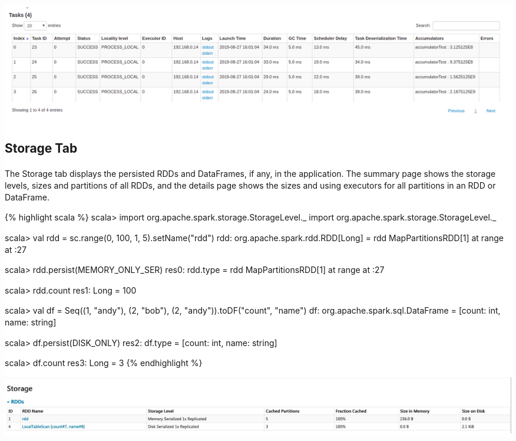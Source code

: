 <p style="text-align: center;">
  <img src="img/AllStagesPageDetail9.png" title="Tasks" alt="Tasks">
</p>

## Storage Tab
The Storage tab displays the persisted RDDs and DataFrames, if any, in the application. The summary
page shows the storage levels, sizes and partitions of all RDDs, and the details page shows the
sizes and using executors for all partitions in an RDD or DataFrame.

{% highlight scala %}
scala> import org.apache.spark.storage.StorageLevel._
import org.apache.spark.storage.StorageLevel._

scala> val rdd = sc.range(0, 100, 1, 5).setName("rdd")
rdd: org.apache.spark.rdd.RDD[Long] = rdd MapPartitionsRDD[1] at range at <console>:27

scala> rdd.persist(MEMORY_ONLY_SER)
res0: rdd.type = rdd MapPartitionsRDD[1] at range at <console>:27

scala> rdd.count
res1: Long = 100

scala> val df = Seq((1, "andy"), (2, "bob"), (2, "andy")).toDF("count", "name")
df: org.apache.spark.sql.DataFrame = [count: int, name: string]

scala> df.persist(DISK_ONLY)
res2: df.type = [count: int, name: string]

scala> df.count
res3: Long = 3
{% endhighlight %}

<p style="text-align: center;">
  <img src="img/webui-storage-tab.png"
       title="Storage tab"
       alt="Storage tab"
       width="100%" />
  
</p>
